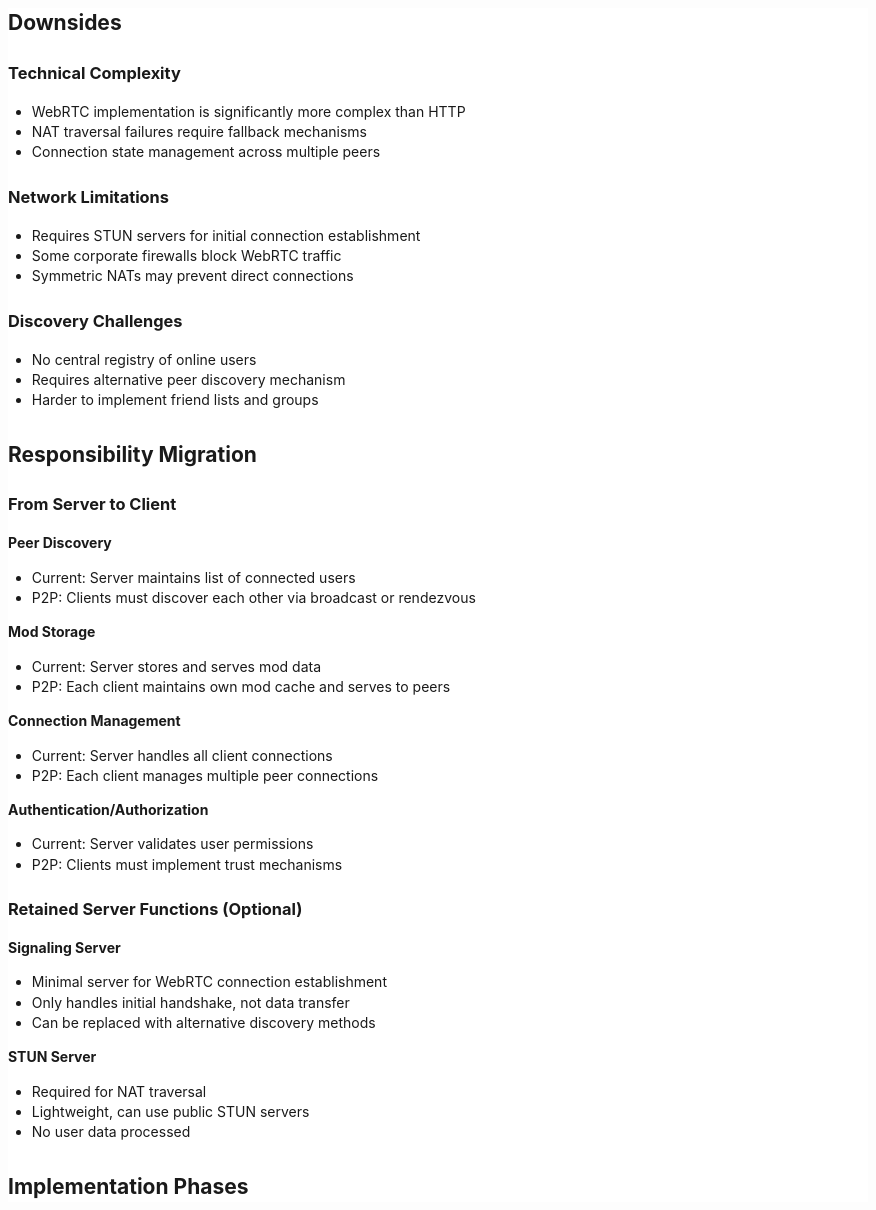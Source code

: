 ## Downsides

### Technical Complexity
- WebRTC implementation is significantly more complex than HTTP
- NAT traversal failures require fallback mechanisms
- Connection state management across multiple peers

### Network Limitations
- Requires STUN servers for initial connection establishment
- Some corporate firewalls block WebRTC traffic
- Symmetric NATs may prevent direct connections

### Discovery Challenges
- No central registry of online users
- Requires alternative peer discovery mechanism
- Harder to implement friend lists and groups

## Responsibility Migration

### From Server to Client

**Peer Discovery**
- Current: Server maintains list of connected users
- P2P: Clients must discover each other via broadcast or rendezvous

**Mod Storage**
- Current: Server stores and serves mod data
- P2P: Each client maintains own mod cache and serves to peers

**Connection Management**
- Current: Server handles all client connections
- P2P: Each client manages multiple peer connections

**Authentication/Authorization**
- Current: Server validates user permissions
- P2P: Clients must implement trust mechanisms

### Retained Server Functions (Optional)

**Signaling Server**
- Minimal server for WebRTC connection establishment
- Only handles initial handshake, not data transfer
- Can be replaced with alternative discovery methods

**STUN Server**
- Required for NAT traversal
- Lightweight, can use public STUN servers
- No user data processed

## Implementation Phases
